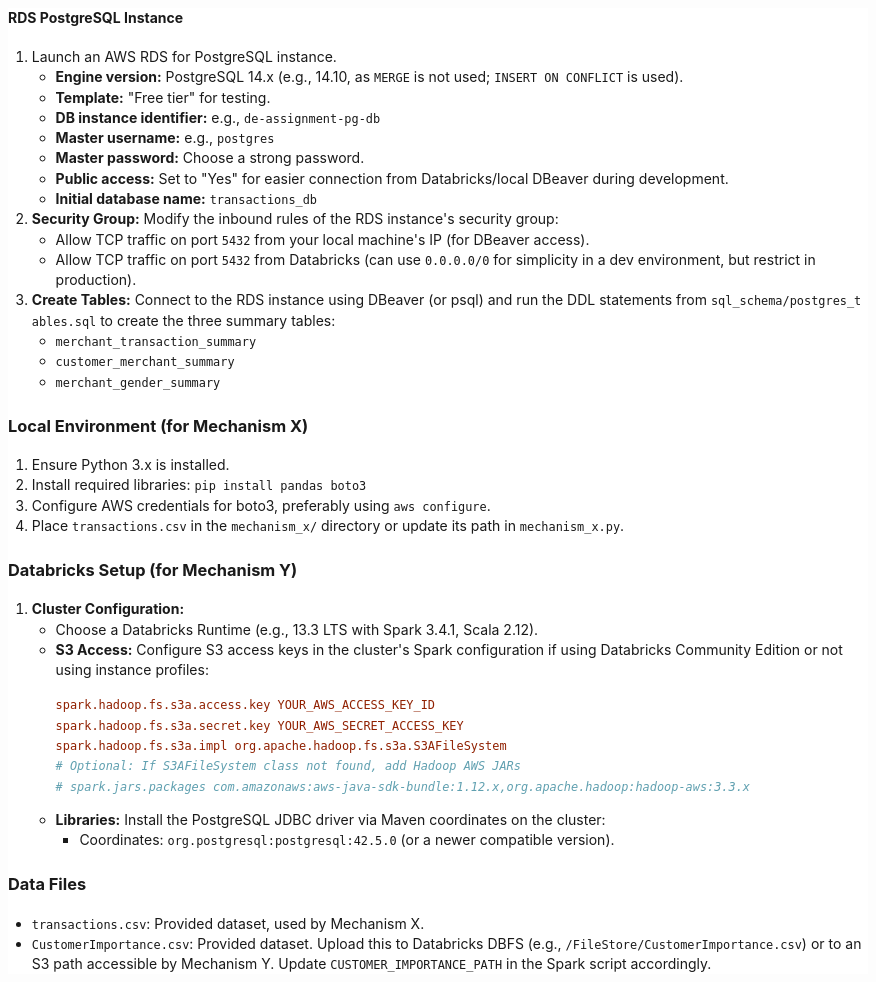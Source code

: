#### RDS PostgreSQL Instance
1.  Launch an AWS RDS for PostgreSQL instance.
    *   **Engine version:** PostgreSQL 14.x (e.g., 14.10, as `MERGE` is not used; `INSERT ON CONFLICT` is used).
    *   **Template:** "Free tier" for testing.
    *   **DB instance identifier:** e.g., `de-assignment-pg-db`
    *   **Master username:** e.g., `postgres`
    *   **Master password:** Choose a strong password.
    *   **Public access:** Set to "Yes" for easier connection from Databricks/local DBeaver during development.
    *   **Initial database name:** `transactions_db`
2.  **Security Group:** Modify the inbound rules of the RDS instance's security group:
    *   Allow TCP traffic on port `5432` from your local machine's IP (for DBeaver access).
    *   Allow TCP traffic on port `5432` from Databricks (can use `0.0.0.0/0` for simplicity in a dev environment, but restrict in production).
3.  **Create Tables:** Connect to the RDS instance using DBeaver (or psql) and run the DDL statements from `sql_schema/postgres_tables.sql` to create the three summary tables:
    *   `merchant_transaction_summary`
    *   `customer_merchant_summary`
    *   `merchant_gender_summary`

### Local Environment (for Mechanism X)
1.  Ensure Python 3.x is installed.
2.  Install required libraries: `pip install pandas boto3`
3.  Configure AWS credentials for boto3, preferably using `aws configure`.
4.  Place `transactions.csv` in the `mechanism_x/` directory or update its path in `mechanism_x.py`.

### Databricks Setup (for Mechanism Y)
1.  **Cluster Configuration:**
    *   Choose a Databricks Runtime (e.g., 13.3 LTS with Spark 3.4.1, Scala 2.12).
    *   **S3 Access:** Configure S3 access keys in the cluster's Spark configuration if using Databricks Community Edition or not using instance profiles:
        ```ini
        spark.hadoop.fs.s3a.access.key YOUR_AWS_ACCESS_KEY_ID
        spark.hadoop.fs.s3a.secret.key YOUR_AWS_SECRET_ACCESS_KEY
        spark.hadoop.fs.s3a.impl org.apache.hadoop.fs.s3a.S3AFileSystem
        # Optional: If S3AFileSystem class not found, add Hadoop AWS JARs
        # spark.jars.packages com.amazonaws:aws-java-sdk-bundle:1.12.x,org.apache.hadoop:hadoop-aws:3.3.x
        ```
    *   **Libraries:** Install the PostgreSQL JDBC driver via Maven coordinates on the cluster:
        *   Coordinates: `org.postgresql:postgresql:42.5.0` (or a newer compatible version).

### Data Files
*   `transactions.csv`: Provided dataset, used by Mechanism X.
*   `CustomerImportance.csv`: Provided dataset. Upload this to Databricks DBFS (e.g., `/FileStore/CustomerImportance.csv`) or to an S3 path accessible by Mechanism Y. Update `CUSTOMER_IMPORTANCE_PATH` in the Spark script accordingly.
